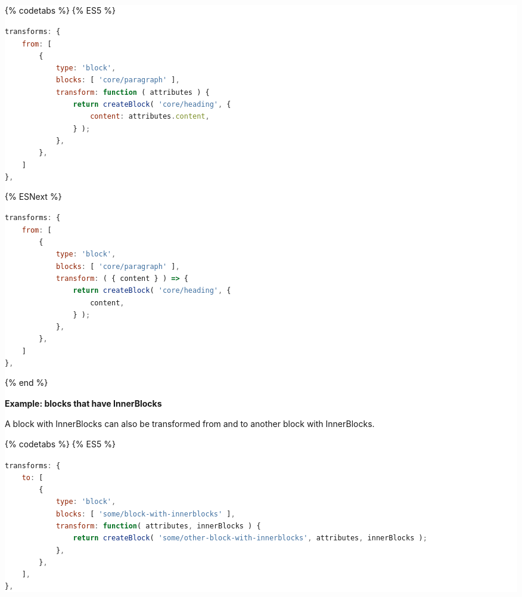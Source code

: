 {% codetabs %}
{% ES5 %}

```js
transforms: {
    from: [
        {
            type: 'block',
            blocks: [ 'core/paragraph' ],
            transform: function ( attributes ) {
                return createBlock( 'core/heading', {
                    content: attributes.content,
                } );
            },
        },
    ]
},
```

{% ESNext %}

```js
transforms: {
    from: [
        {
            type: 'block',
            blocks: [ 'core/paragraph' ],
            transform: ( { content } ) => {
                return createBlock( 'core/heading', {
                    content,
                } );
            },
        },
    ]
},
```

{% end %}

**Example: blocks that have InnerBlocks**

A block with InnerBlocks can also be transformed from and to another block with InnerBlocks.

{% codetabs %}
{% ES5 %}

```js
transforms: {
    to: [
        {
            type: 'block',
            blocks: [ 'some/block-with-innerblocks' ],
            transform: function( attributes, innerBlocks ) {
                return createBlock( 'some/other-block-with-innerblocks', attributes, innerBlocks );
            },
        },
    ],
},
```
